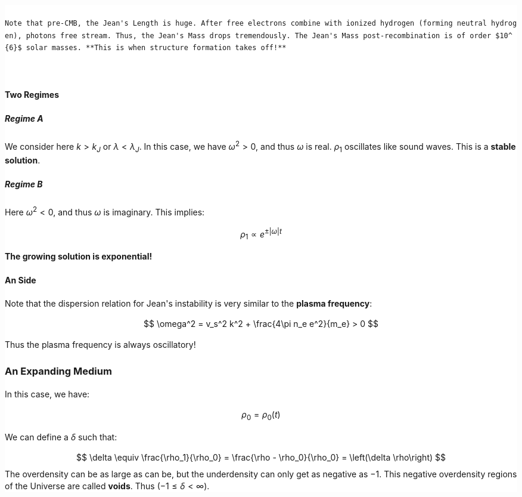 ```{admonition} Dispersion Relation for Jean's Instability

Note that pre-CMB, the Jean's Length is huge. After free electrons combine with ionized hydrogen (forming neutral hydrogen), photons free stream. Thus, the Jean's Mass drops tremendously. The Jean's Mass post-recombination is of order $10^{6}$ solar masses. **This is when structure formation takes off!**



```

#### Two Regimes

##### Regime A

We consider here $k > k_J$ or $\lambda < \lambda_J$. In this case, we have $\omega^2 > 0$, and thus $\omega$ is real. $\rho_1$ oscillates like sound waves. This is a **stable solution**. 

##### Regime B

Here $\omega^2<0$, and thus $\omega$ is imaginary. This implies:

$$
\rho_1 \propto e^{\pm |\omega| t}
$$

**The growing solution is exponential!**


#### An Side

Note that the dispersion relation for Jean's instability is very similar to the **plasma frequency**:

$$
\omega^2 = v_s^2 k^2 + \frac{4\pi n_e e^2}{m_e} > 0
$$

Thus the plasma frequency is always oscillatory!


### An Expanding Medium

In this case, we have:

$$
\rho_0 = \rho_0(t)
$$

We can define a $\delta$ such that:

$$
\delta \equiv \frac{\rho_1}{\rho_0} = \frac{\rho - \rho_0}{\rho_0} = \left(\delta \rho\right)
$$
The overdensity can be as large as can be, but the underdensity can only get as negative as $-1$. This negative overdensity regions of the Universe are called **voids**. Thus $(-1 \leq \delta < \infty)$. 
